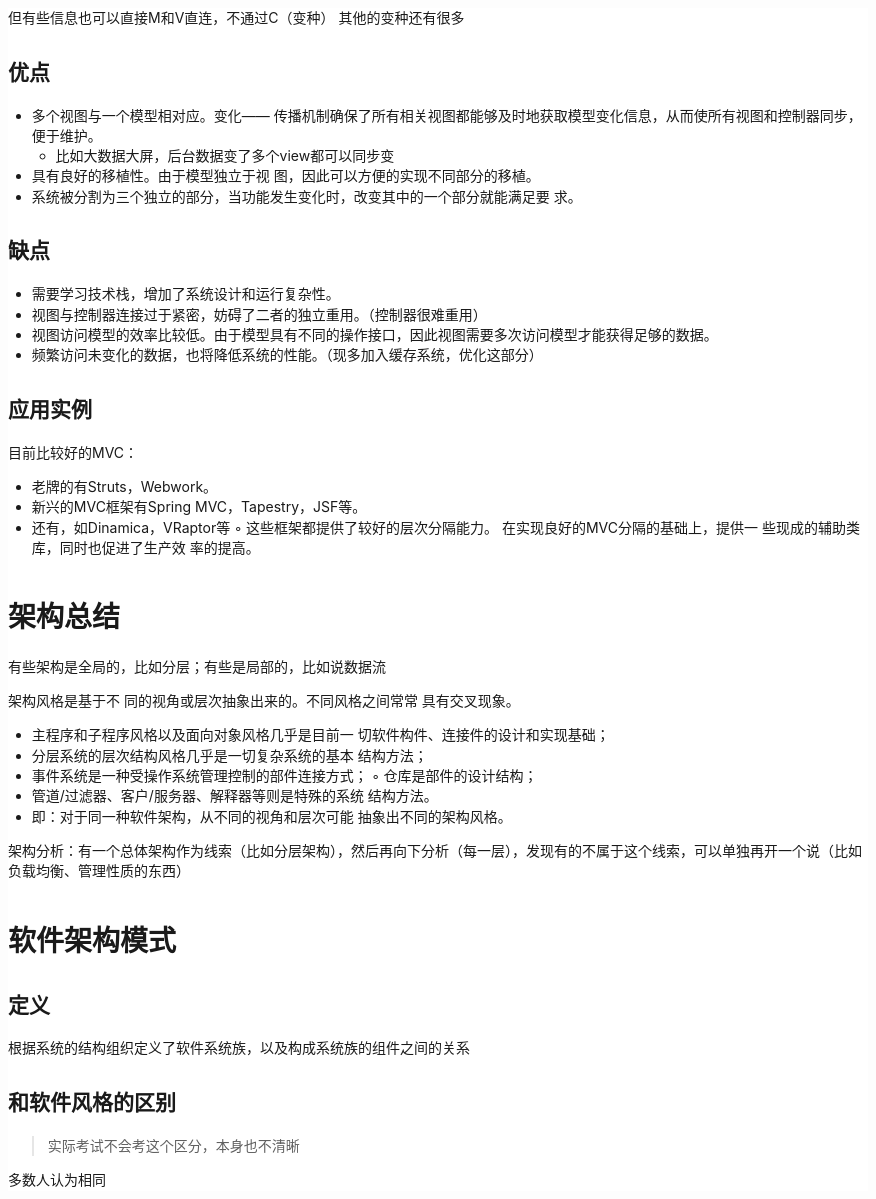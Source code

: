 但有些信息也可以直接M和V直连，不通过C（变种）
其他的变种还有很多

## 优点

- 多个视图与一个模型相对应。变化—— 传播机制确保了所有相关视图都能够及时地获取模型变化信息，从而使所有视图和控制器同步，便于维护。
	- 比如大数据大屏，后台数据变了多个view都可以同步变
- 具有良好的移植性。由于模型独立于视 图，因此可以方便的实现不同部分的移植。 
- 系统被分割为三个独立的部分，当功能发生变化时，改变其中的一个部分就能满足要 求。

## 缺点

- 需要学习技术栈，增加了系统设计和运行复杂性。 
- 视图与控制器连接过于紧密，妨碍了二者的独立重用。（控制器很难重用）
- 视图访问模型的效率比较低。由于模型具有不同的操作接口，因此视图需要多次访问模型才能获得足够的数据。 
- 频繁访问未变化的数据，也将降低系统的性能。（现多加入缓存系统，优化这部分）

## 应用实例

目前比较好的MVC：
- 老牌的有Struts，Webwork。 
- 新兴的MVC框架有Spring MVC，Tapestry，JSF等。 
- 还有，如Dinamica，VRaptor等 ◦ 
这些框架都提供了较好的层次分隔能力。 在实现良好的MVC分隔的基础上，提供一 些现成的辅助类库，同时也促进了生产效 率的提高。

# 架构总结

有些架构是全局的，比如分层；有些是局部的，比如说数据流

架构风格是基于不 同的视角或层次抽象出来的。不同风格之间常常 具有交叉现象。
- 主程序和子程序风格以及面向对象风格几乎是目前一 切软件构件、连接件的设计和实现基础； 
- 分层系统的层次结构风格几乎是一切复杂系统的基本 结构方法； 
- 事件系统是一种受操作系统管理控制的部件连接方式； ◦ 仓库是部件的设计结构； 
- 管道/过滤器、客户/服务器、解释器等则是特殊的系统 结构方法。 
- 即：对于同一种软件架构，从不同的视角和层次可能 抽象出不同的架构风格。

架构分析：有一个总体架构作为线索（比如分层架构），然后再向下分析（每一层），发现有的不属于这个线索，可以单独再开一个说（比如负载均衡、管理性质的东西）

# 软件架构模式

## 定义

根据系统的结构组织定义了软件系统族，以及构成系统族的组件之间的关系

## 和软件风格的区别

> 实际考试不会考这个区分，本身也不清晰

多数人认为相同
